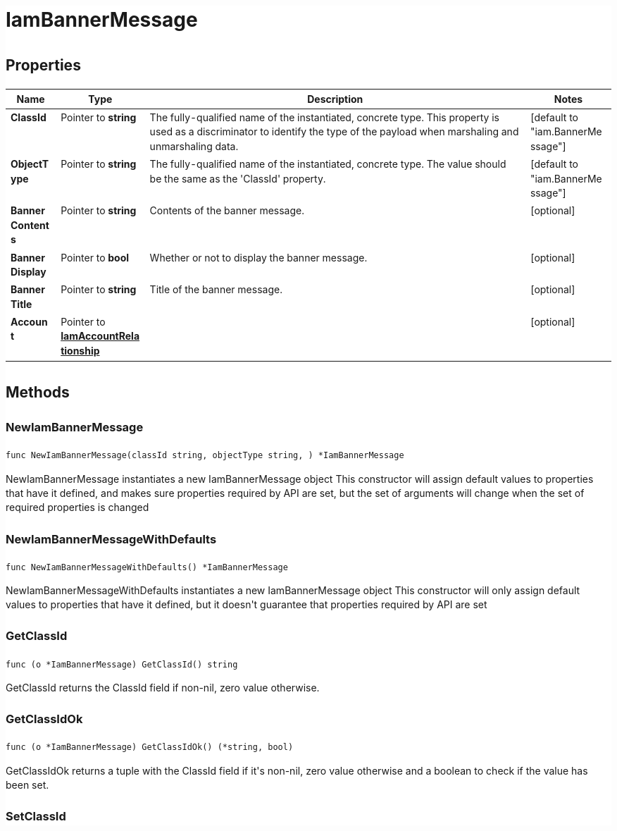 # IamBannerMessage

## Properties

Name | Type | Description | Notes
------------ | ------------- | ------------- | -------------
**ClassId** | Pointer to **string** | The fully-qualified name of the instantiated, concrete type. This property is used as a discriminator to identify the type of the payload when marshaling and unmarshaling data. | [default to "iam.BannerMessage"]
**ObjectType** | Pointer to **string** | The fully-qualified name of the instantiated, concrete type. The value should be the same as the &#39;ClassId&#39; property. | [default to "iam.BannerMessage"]
**BannerContents** | Pointer to **string** | Contents of the banner message. | [optional] 
**BannerDisplay** | Pointer to **bool** | Whether or not to display the banner message. | [optional] 
**BannerTitle** | Pointer to **string** | Title of the banner message. | [optional] 
**Account** | Pointer to [**IamAccountRelationship**](IamAccountRelationship.md) |  | [optional] 

## Methods

### NewIamBannerMessage

`func NewIamBannerMessage(classId string, objectType string, ) *IamBannerMessage`

NewIamBannerMessage instantiates a new IamBannerMessage object
This constructor will assign default values to properties that have it defined,
and makes sure properties required by API are set, but the set of arguments
will change when the set of required properties is changed

### NewIamBannerMessageWithDefaults

`func NewIamBannerMessageWithDefaults() *IamBannerMessage`

NewIamBannerMessageWithDefaults instantiates a new IamBannerMessage object
This constructor will only assign default values to properties that have it defined,
but it doesn't guarantee that properties required by API are set

### GetClassId

`func (o *IamBannerMessage) GetClassId() string`

GetClassId returns the ClassId field if non-nil, zero value otherwise.

### GetClassIdOk

`func (o *IamBannerMessage) GetClassIdOk() (*string, bool)`

GetClassIdOk returns a tuple with the ClassId field if it's non-nil, zero value otherwise
and a boolean to check if the value has been set.

### SetClassId
